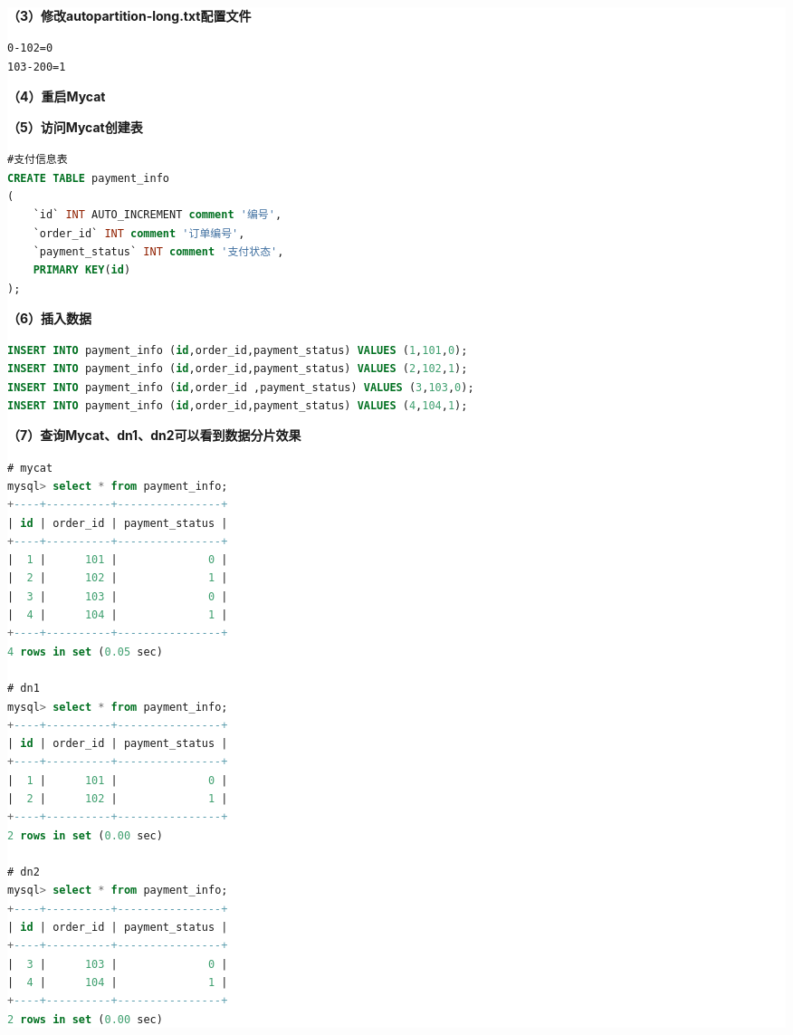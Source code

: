 **（3）修改autopartition-long.txt配置文件**

```bash
0-102=0
103-200=1
```

**（4）重启Mycat**

**（5）访问Mycat创建表**

```sql
#支付信息表
CREATE TABLE payment_info
(
    `id` INT AUTO_INCREMENT comment '编号',
    `order_id` INT comment '订单编号',
    `payment_status` INT comment '支付状态',
    PRIMARY KEY(id)
);
```

**（6）插入数据**

```sql
INSERT INTO payment_info (id,order_id,payment_status) VALUES (1,101,0);
INSERT INTO payment_info (id,order_id,payment_status) VALUES (2,102,1);
INSERT INTO payment_info (id,order_id ,payment_status) VALUES (3,103,0);
INSERT INTO payment_info (id,order_id,payment_status) VALUES (4,104,1);
```

**（7）查询Mycat、dn1、dn2可以看到数据分片效果**

```sql
# mycat
mysql> select * from payment_info;
+----+----------+----------------+
| id | order_id | payment_status |
+----+----------+----------------+
|  1 |      101 |              0 |
|  2 |      102 |              1 |
|  3 |      103 |              0 |
|  4 |      104 |              1 |
+----+----------+----------------+
4 rows in set (0.05 sec)

# dn1
mysql> select * from payment_info;
+----+----------+----------------+
| id | order_id | payment_status |
+----+----------+----------------+
|  1 |      101 |              0 |
|  2 |      102 |              1 |
+----+----------+----------------+
2 rows in set (0.00 sec)

# dn2
mysql> select * from payment_info;
+----+----------+----------------+
| id | order_id | payment_status |
+----+----------+----------------+
|  3 |      103 |              0 |
|  4 |      104 |              1 |
+----+----------+----------------+
2 rows in set (0.00 sec)
```
